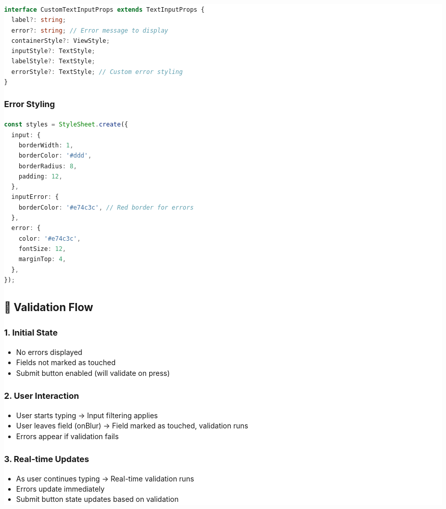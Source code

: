 ```typescript
interface CustomTextInputProps extends TextInputProps {
  label?: string;
  error?: string; // Error message to display
  containerStyle?: ViewStyle;
  inputStyle?: TextStyle;
  labelStyle?: TextStyle;
  errorStyle?: TextStyle; // Custom error styling
}
```

### Error Styling

```typescript
const styles = StyleSheet.create({
  input: {
    borderWidth: 1,
    borderColor: '#ddd',
    borderRadius: 8,
    padding: 12,
  },
  inputError: {
    borderColor: '#e74c3c', // Red border for errors
  },
  error: {
    color: '#e74c3c',
    fontSize: 12,
    marginTop: 4,
  },
});
```

## 🔄 Validation Flow

### 1. Initial State

- No errors displayed
- Fields not marked as touched
- Submit button enabled (will validate on press)

### 2. User Interaction

- User starts typing → Input filtering applies
- User leaves field (onBlur) → Field marked as touched, validation runs
- Errors appear if validation fails

### 3. Real-time Updates

- As user continues typing → Real-time validation runs
- Errors update immediately
- Submit button state updates based on validation
